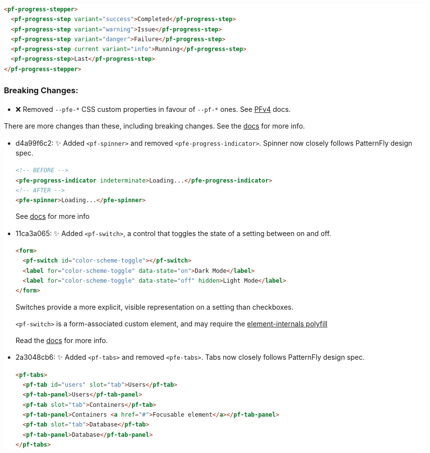   ```html
  <pf-progress-stepper>
    <pf-progress-step variant="success">Completed</pf-progress-step>
    <pf-progress-step variant="warning">Issue</pf-progress-step>
    <pf-progress-step variant="danger">Failure</pf-progress-step>
    <pf-progress-step current variant="info">Running</pf-progress-step>
    <pf-progress-step>Last</pf-progress-step>
  </pf-progress-stepper>
  ```

  ### Breaking Changes:

  - ❌ Removed `--pfe-*` CSS custom properties in favour of `--pf-*` ones. See [PFv4][PFv4] docs.

  There are more changes than these, including breaking changes. See the [docs][docs] for more info.

  [docs]: https://patternflyelements.org/components/progress-stepper/
  [PFv4]: https://patternfly.org/v4/

- d4a99f6c2: ✨ Added `<pf-spinner>` and removed `<pfe-progress-indicator>`. Spinner now
  closely follows PatternFly design spec.

  ```html
  <!-- BEFORE -->
  <pfe-progress-indicator indeterminate>Loading...</pfe-progress-indicator>
  <!-- AFTER -->
  <pfe-spinner>Loading...</pfe-spinner>
  ```

  See [docs](https://patternflyelements.org/components/spinner/) for more info

- 11ca3a065: ✨ Added `<pf-switch>`, a control that toggles the state of a setting between on
  and off.

  ```html
  <form>
    <pf-switch id="color-scheme-toggle"></pf-switch>
    <label for="color-scheme-toggle" data-state="on">Dark Mode</label>
    <label for="color-scheme-toggle" data-state="off" hidden>Light Mode</label>
  </form>
  ```

  Switches provide a more explicit, visible representation on a setting than checkboxes.

  `<pf-switch>` is a form-associated custom element, and may require the
  [element-internals polyfill][polyfill]

  Read the [docs][docs] for more info.

  [docs]: https://patternflyelements.org/components/switch/
  [polyfill]: https://npm.im/element-internals-polyfill

- 2a3048cb6: ✨ Added `<pf-tabs>` and removed `<pfe-tabs>`. Tabs now closely follows
  PatternFly design spec.

  ```html
  <pf-tabs>
    <pf-tab id="users" slot="tab">Users</pf-tab>
    <pf-tab-panel>Users</pf-tab-panel>
    <pf-tab slot="tab">Containers</pf-tab>
    <pf-tab-panel>Containers <a href="#">Focusable element</a></pf-tab-panel>
    <pf-tab slot="tab">Database</pf-tab>
    <pf-tab-panel>Database</pf-tab-panel>
  </pf-tabs>
  ```


  [cee]: https://custom-elements-everywhere.com/#react
  [lit]: https://lit.dev
  [ts]: https://typescriptlang.org
  [FACE]: https://bennypowers.dev/posts/form-associated-custom-elements/
  [css-shadow]: https://w3c.github.io/csswg-drafts/css-shadow-parts/#part
  [async]: https://lit.dev/docs/components/lifecycle/#reactive-update-cycle
  [autocomplete]: https://github.com/patternfly/patternfly-elements/issues/2115
  [dropdown]: https://github.com/patternfly/patternfly-elements/issues/2049
  [select]: https://github.com/patternfly/patternfly-elements/issues/2145
  [docs]: https://patternflyelements.org/components/accordion/
  [docs]: https://patternflyelements.org/components/avatar/
  [docs]: https://patternflyelements.org/components/badge/
  [docs]: https://patternflyelements.org/components/button/
  [docs]: https://patternflyelements.org/components/card/
  [docs]: https://patternflyelements.org/components/clipboard-copy/
  [docs]: https://patternflyelements.org/components/code-block/
  [docs]: https://patternflyelements.org/components/icon/
  [docs]: https://patternflyelements.org/components/jump-links/
  [docs]: https://patternflyelements.org/components/modal/
  [docs]: https://patternflyelements.org/components/panel/
  [docs]: https://patternflyelements.org/components/timestamp/
  [docs]: https://patternflyelements.org/components/timestamp/
  [docs]: https://patternflyelements.org/components/label/